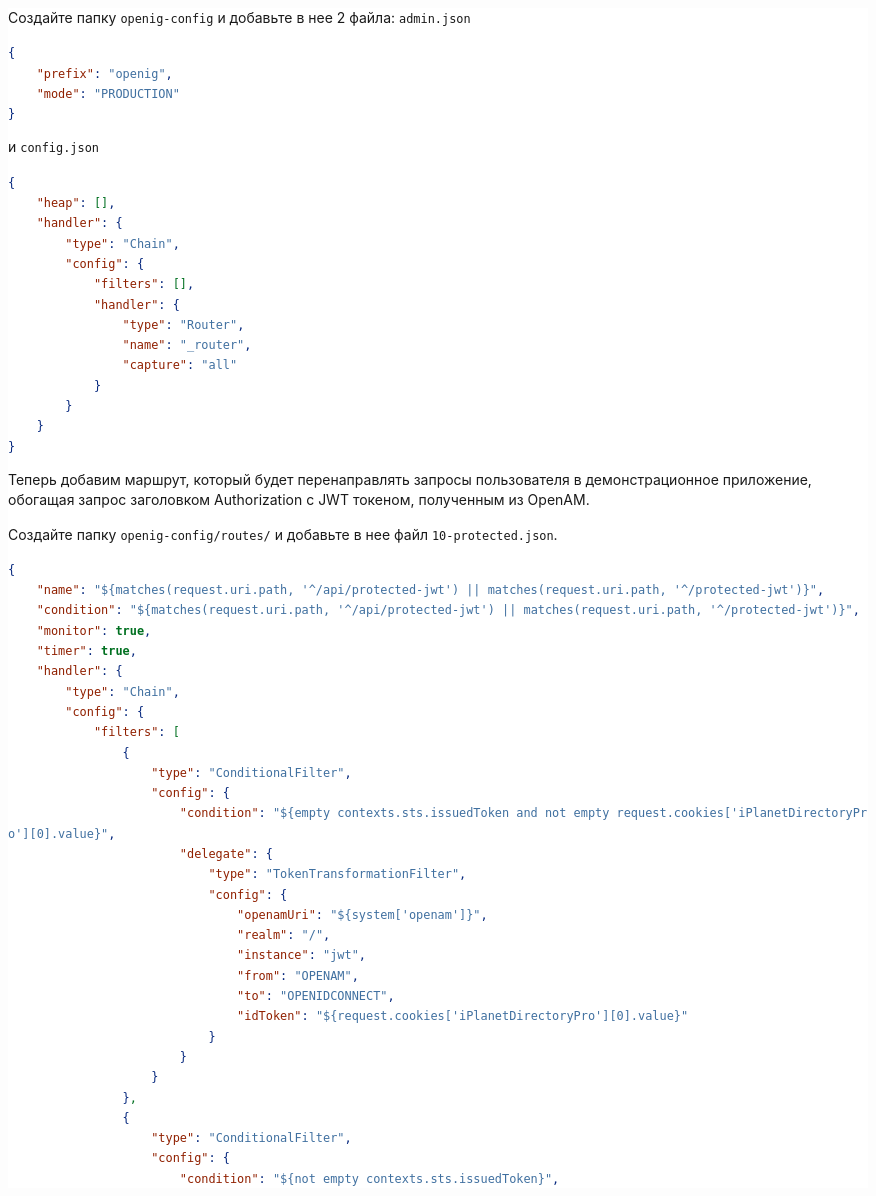 Создайте папку `openig-config` и добавьте в нее 2 файла: `admin.json`

```json
{
    "prefix": "openig",
    "mode": "PRODUCTION"
}
```

и `config.json`

```json
{
    "heap": [],
    "handler": {
        "type": "Chain",
        "config": {
            "filters": [],
            "handler": {
                "type": "Router",
                "name": "_router",
                "capture": "all"
            }
        }
    }
}
```

Теперь добавим маршрут, который будет перенаправлять запросы пользователя в демонстрационное приложение, обогащая запрос заголовком Authorization с JWT токеном, полученным из OpenAM.

Создайте папку `openig-config/routes/` и добавьте в нее файл `10-protected.json`. 

```json
{
    "name": "${matches(request.uri.path, '^/api/protected-jwt') || matches(request.uri.path, '^/protected-jwt')}",
    "condition": "${matches(request.uri.path, '^/api/protected-jwt') || matches(request.uri.path, '^/protected-jwt')}",
    "monitor": true,
    "timer": true,
    "handler": {
        "type": "Chain",
        "config": {
            "filters": [
                {
                    "type": "ConditionalFilter",
                    "config": {
                        "condition": "${empty contexts.sts.issuedToken and not empty request.cookies['iPlanetDirectoryPro'][0].value}",
                        "delegate": {
                            "type": "TokenTransformationFilter",
                            "config": {
                                "openamUri": "${system['openam']}",
                                "realm": "/",
                                "instance": "jwt",
                                "from": "OPENAM",
                                "to": "OPENIDCONNECT",
                                "idToken": "${request.cookies['iPlanetDirectoryPro'][0].value}"
                            }
                        }
                    }
                },
                {
                    "type": "ConditionalFilter",
                    "config": {
                        "condition": "${not empty contexts.sts.issuedToken}",
```
